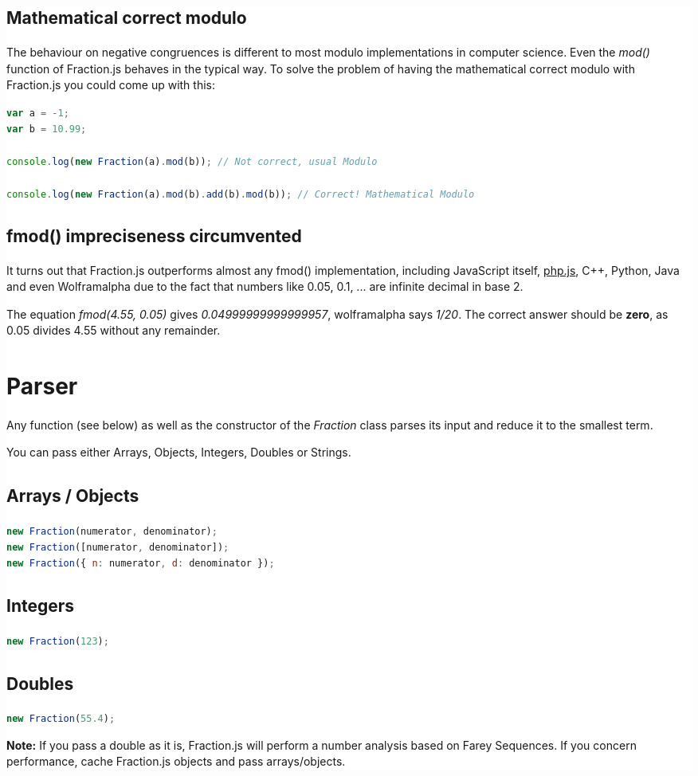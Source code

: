 ## Mathematical correct modulo

The behaviour on negative congruences is different to most modulo implementations in computer science. Even the _mod()_ function of Fraction.js behaves in the typical way. To solve the problem of having the mathematical correct modulo with Fraction.js you could come up with this:

```javascript
var a = -1;
var b = 10.99;

console.log(new Fraction(a).mod(b)); // Not correct, usual Modulo

console.log(new Fraction(a).mod(b).add(b).mod(b)); // Correct! Mathematical Modulo
```

## fmod() impreciseness circumvented

It turns out that Fraction.js outperforms almost any fmod() implementation, including JavaScript itself, [php.js](http://phpjs.org/functions/fmod/), C++, Python, Java and even Wolframalpha due to the fact that numbers like 0.05, 0.1, ... are infinite decimal in base 2.

The equation _fmod(4.55, 0.05)_ gives _0.04999999999999957_, wolframalpha says _1/20_. The correct answer should be **zero**, as 0.05 divides 4.55 without any remainder.

# Parser

Any function (see below) as well as the constructor of the _Fraction_ class parses its input and reduce it to the smallest term.

You can pass either Arrays, Objects, Integers, Doubles or Strings.

## Arrays / Objects

```javascript
new Fraction(numerator, denominator);
new Fraction([numerator, denominator]);
new Fraction({ n: numerator, d: denominator });
```

## Integers

```javascript
new Fraction(123);
```

## Doubles

```javascript
new Fraction(55.4);
```

**Note:** If you pass a double as it is, Fraction.js will perform a number analysis based on Farey Sequences. If you concern performance, cache Fraction.js objects and pass arrays/objects.
